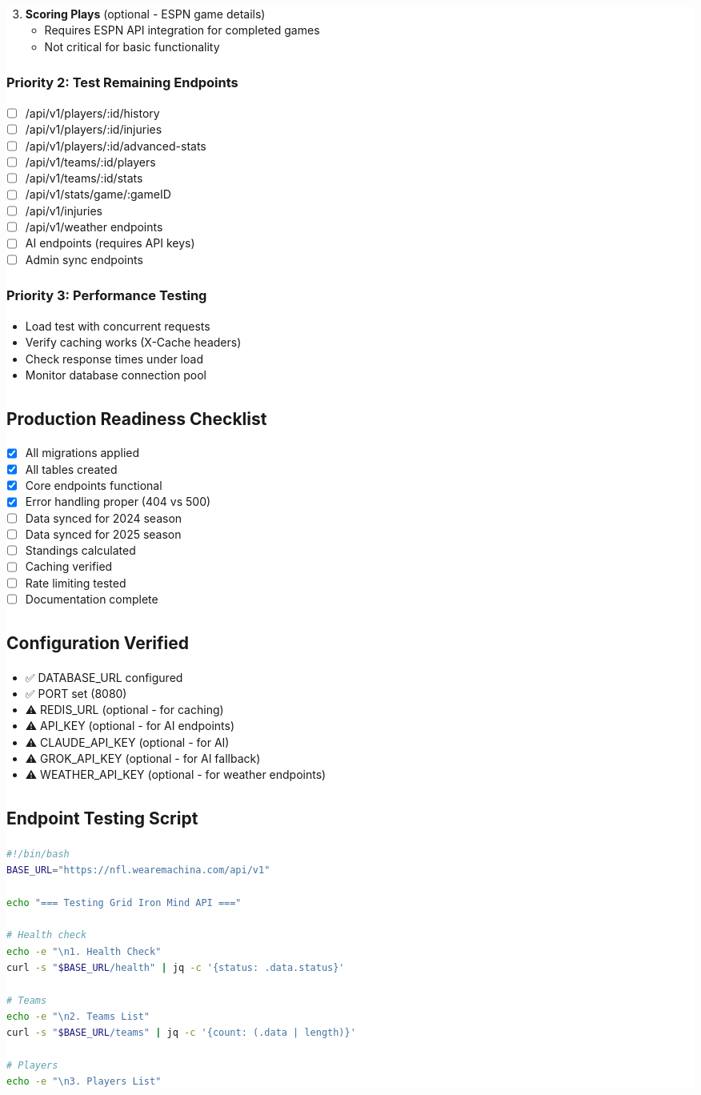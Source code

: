 3. **Scoring Plays** (optional - ESPN game details)
   - Requires ESPN API integration for completed games
   - Not critical for basic functionality

### Priority 2: Test Remaining Endpoints
- [ ] /api/v1/players/:id/history
- [ ] /api/v1/players/:id/injuries
- [ ] /api/v1/players/:id/advanced-stats
- [ ] /api/v1/teams/:id/players
- [ ] /api/v1/teams/:id/stats
- [ ] /api/v1/stats/game/:gameID
- [ ] /api/v1/injuries
- [ ] /api/v1/weather endpoints
- [ ] AI endpoints (requires API keys)
- [ ] Admin sync endpoints

### Priority 3: Performance Testing
- Load test with concurrent requests
- Verify caching works (X-Cache headers)
- Check response times under load
- Monitor database connection pool

## Production Readiness Checklist

- [x] All migrations applied
- [x] All tables created
- [x] Core endpoints functional
- [x] Error handling proper (404 vs 500)
- [ ] Data synced for 2024 season
- [ ] Data synced for 2025 season
- [ ] Standings calculated
- [ ] Caching verified
- [ ] Rate limiting tested
- [ ] Documentation complete

## Configuration Verified

- ✅ DATABASE_URL configured
- ✅ PORT set (8080)
- ⚠️ REDIS_URL (optional - for caching)
- ⚠️ API_KEY (optional - for AI endpoints)
- ⚠️ CLAUDE_API_KEY (optional - for AI)
- ⚠️ GROK_API_KEY (optional - for AI fallback)
- ⚠️ WEATHER_API_KEY (optional - for weather endpoints)

## Endpoint Testing Script

```bash
#!/bin/bash
BASE_URL="https://nfl.wearemachina.com/api/v1"

echo "=== Testing Grid Iron Mind API ==="

# Health check
echo -e "\n1. Health Check"
curl -s "$BASE_URL/health" | jq -c '{status: .data.status}'

# Teams
echo -e "\n2. Teams List"
curl -s "$BASE_URL/teams" | jq -c '{count: (.data | length)}'

# Players
echo -e "\n3. Players List"
```
